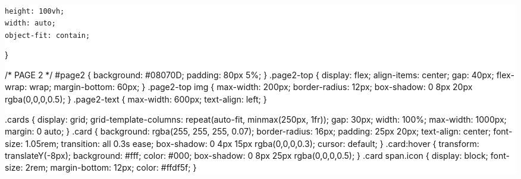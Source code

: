     height: 100vh;
    width: auto;
    object-fit: contain;
  }

  /* PAGE 2 */
  #page2 {
    background: #08070D;
    padding: 80px 5%;
  }
  .page2-top {
    display: flex;
    align-items: center;
    gap: 40px;
    flex-wrap: wrap;
    margin-bottom: 60px;
  }
  .page2-top img {
    max-width: 200px;
    border-radius: 12px;
    box-shadow: 0 8px 20px rgba(0,0,0,0.5);
  }
  .page2-text { max-width: 600px; text-align: left; }

  .cards {
    display: grid;
    grid-template-columns: repeat(auto-fit, minmax(250px, 1fr));
    gap: 30px;
    width: 100%;
    max-width: 1000px;
    margin: 0 auto;
  }
  .card {
    background: rgba(255, 255, 255, 0.07);
    border-radius: 16px;
    padding: 25px 20px;
    text-align: center;
    font-size: 1.05rem;
    transition: all 0.3s ease;
    box-shadow: 0 4px 15px rgba(0,0,0,0.3);
    cursor: default;
  }
  .card:hover {
    transform: translateY(-8px);
    background: #fff;
    color: #000;
    box-shadow: 0 8px 25px rgba(0,0,0,0.5);
  }
  .card span.icon {
    display: block;
    font-size: 2rem;
    margin-bottom: 12px;
    color: #ffdf5f;
  }
